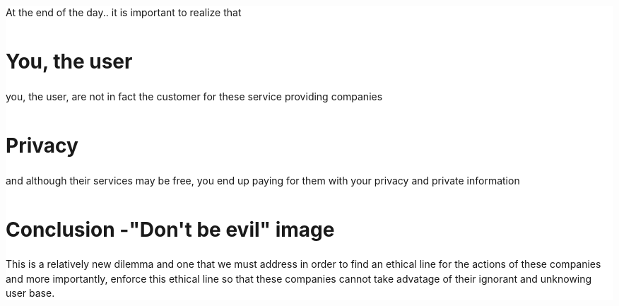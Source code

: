 <aside class="notes">
At the end of the day.. it is important to realize that
</aside>

# You, the user

<aside class="notes">
you, the user, are not in fact the customer for these service providing companies
</aside>

# Privacy

<aside class="notes">
and although their services may be free, you end up paying for them with your privacy and private information
</aside>

# Conclusion -"Don't be evil" image 

<aside class="notes">
This is a relatively new dilemma and one that we must address in order to find an ethical line for the actions of these companies
and more importantly, enforce this ethical line so that these companies cannot take advatage of their ignorant and unknowing user base.
</aside>